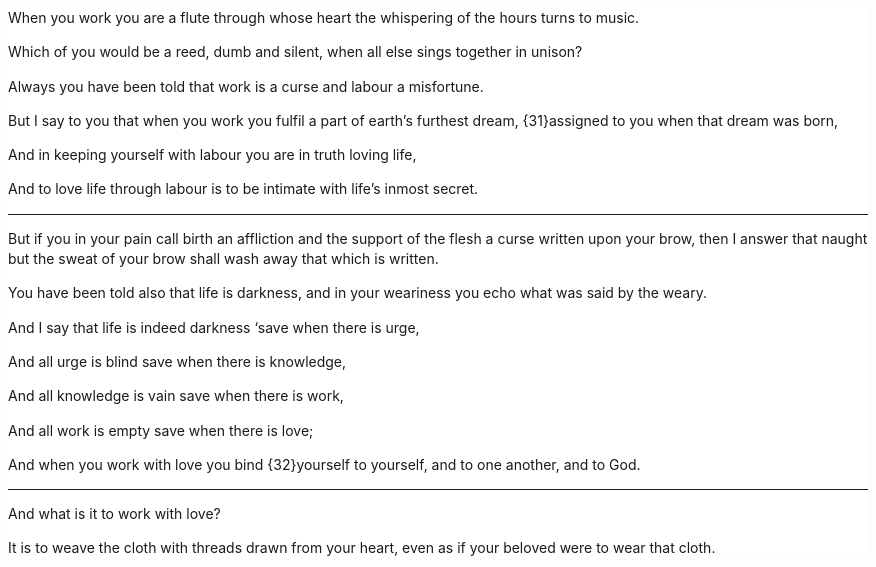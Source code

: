 When you work you are a flute through
whose heart the whispering of the hours
turns to music.

Which of you would be a reed, dumb and
silent, when all else sings together in
unison?

Always you have been told that work is a
curse and labour a misfortune.

But I say to you that when you work you
fulfil a part of earth’s furthest dream,
{31}assigned to you when that dream was
born,

And in keeping yourself with labour you
are in truth loving life,

And to love life through labour is to be
intimate with life’s inmost secret.


---
But if you in your pain call birth an
affliction and the support of the flesh
a curse written upon your brow, then I
answer that naught but the sweat of
your brow shall wash away that which is
written.

You have been told also that life is
darkness, and in your weariness you echo
what was said by the weary.

And I say that life is indeed darkness
‘save when there is urge,

And all urge is blind save when there is
knowledge,

And all knowledge is vain save when
there is work,

And all work is empty save when there is
love;

And when you work with love you bind
{32}yourself to yourself, and to one
another, and to God.


---
And what is it to work with love?

It is to weave the cloth with threads
drawn from your heart, even as if your
beloved were to wear that cloth.
